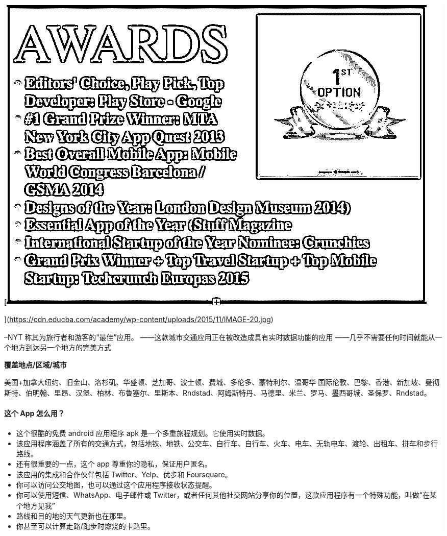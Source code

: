 [![City Mapper](img/15bfbb87cadfbf63e651da1be740ef11.png)

](https://cdn.educba.com/academy/wp-content/uploads/2015/11/IMAGE-20.jpg) 

–NYT 称其为旅行者和游客的“最佳”应用。
——这款城市交通应用正在被改造成具有实时数据功能的应用
——几乎不需要任何时间就能从一个地方到达另一个地方的完美方式

**覆盖地点/区域/城市**

美国+加拿大纽约、旧金山、洛杉矶、华盛顿、芝加哥、波士顿、费城、多伦多、蒙特利尔、温哥华
国际伦敦、巴黎、香港、新加坡、曼彻斯特、伯明翰、里昂、汉堡、柏林、布鲁塞尔、里斯本、Rndstad、阿姆斯特丹、马德里、米兰、罗马、墨西哥城、圣保罗、Rndstad。

#### 这个 App 怎么用？

*   这个很酷的免费 android 应用程序 apk 是一个多重旅程规划。它使用实时数据。
*   该应用程序涵盖了所有的交通方式，包括地铁、地铁、公交车、自行车、自行车、火车、电车、无轨电车、渡轮、出租车、拼车和步行路线。
*   还有很重要的一点，这个 app 尊重你的隐私，保证用户匿名。
*   该应用的集成和合作伙伴包括 Twitter、Yelp、优步和 Foursquare。
*   你可以访问公交地图，也可以通过这个应用程序接收状态提醒。
*   你可以使用短信、WhatsApp、电子邮件或 Twitter，或者任何其他社交网站分享你的位置，这款应用程序有一个特殊功能，叫做“在某个地方见我”
*   路线和目的地的天气更新也在那里。
*   你甚至可以计算走路/跑步时燃烧的卡路里。
